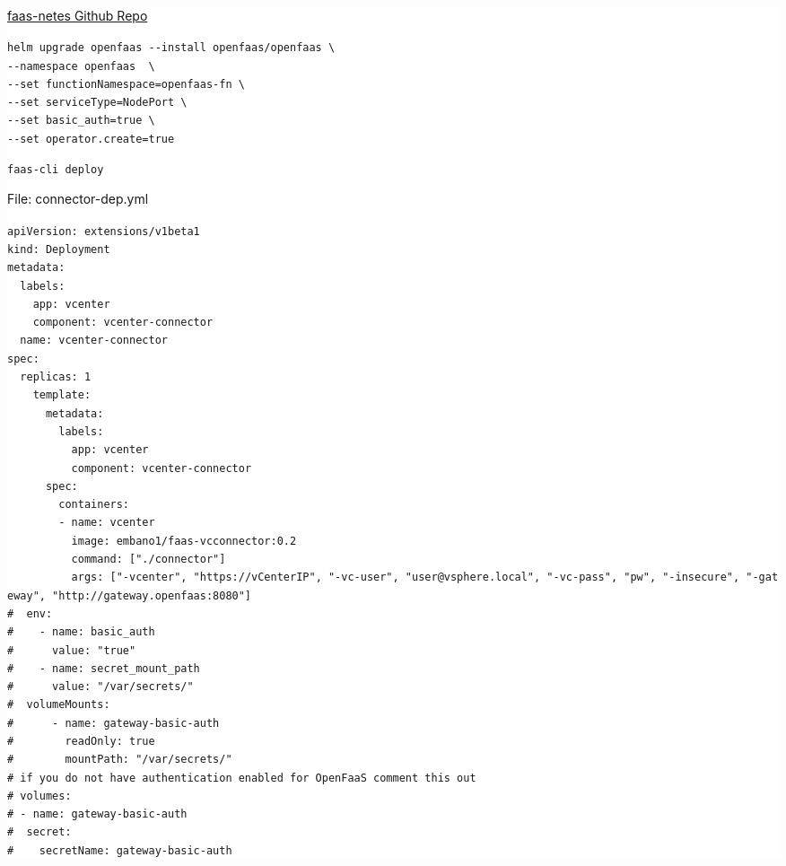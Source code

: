 <a href="https://github.com/openfaas/faas-netes" target="_blank">faas-netes Github Repo</a>

```
helm upgrade openfaas --install openfaas/openfaas \
--namespace openfaas  \
--set functionNamespace=openfaas-fn \
--set serviceType=NodePort \
--set basic_auth=true \
--set operator.create=true
```

```
faas-cli deploy
```

File: connector-dep.yml

```
apiVersion: extensions/v1beta1
kind: Deployment
metadata:
  labels:
    app: vcenter
    component: vcenter-connector
  name: vcenter-connector
spec:
  replicas: 1
    template:
      metadata:
        labels:
          app: vcenter
          component: vcenter-connector
      spec:
        containers:
        - name: vcenter
          image: embano1/faas-vcconnector:0.2
          command: ["./connector"]
          args: ["-vcenter", "https://vCenterIP", "-vc-user", "user@vsphere.local", "-vc-pass", "pw", "-insecure", "-gateway", "http://gateway.openfaas:8080"]
#  env:
#    - name: basic_auth
#      value: "true"
#    - name: secret_mount_path
#      value: "/var/secrets/"
#  volumeMounts:
#      - name: gateway-basic-auth
#        readOnly: true
#        mountPath: "/var/secrets/"
# if you do not have authentication enabled for OpenFaaS comment this out
# volumes:
# - name: gateway-basic-auth
#  secret:
#    secretName: gateway-basic-auth
```
